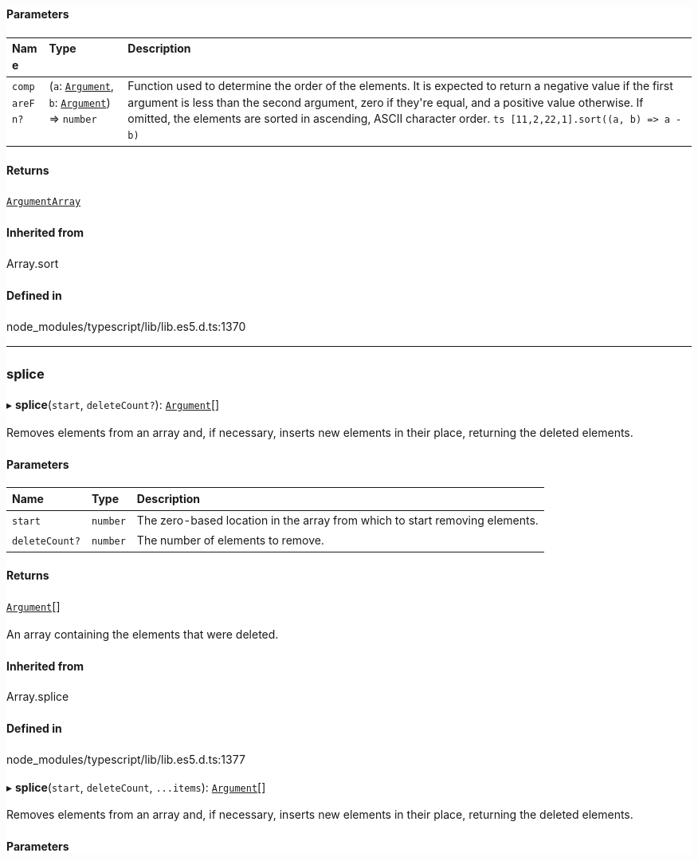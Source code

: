 #### Parameters

| Name | Type | Description |
| :------ | :------ | :------ |
| `compareFn?` | (`a`: [`Argument`](../modules/ClassNames.md#argument), `b`: [`Argument`](../modules/ClassNames.md#argument)) => `number` | Function used to determine the order of the elements. It is expected to return a negative value if the first argument is less than the second argument, zero if they're equal, and a positive value otherwise. If omitted, the elements are sorted in ascending, ASCII character order. ```ts [11,2,22,1].sort((a, b) => a - b) ``` |

#### Returns

[`ArgumentArray`](ClassNames.ArgumentArray.md)

#### Inherited from

Array.sort

#### Defined in

node_modules/typescript/lib/lib.es5.d.ts:1370

___

### splice

▸ **splice**(`start`, `deleteCount?`): [`Argument`](../modules/ClassNames.md#argument)[]

Removes elements from an array and, if necessary, inserts new elements in their place, returning the deleted elements.

#### Parameters

| Name | Type | Description |
| :------ | :------ | :------ |
| `start` | `number` | The zero-based location in the array from which to start removing elements. |
| `deleteCount?` | `number` | The number of elements to remove. |

#### Returns

[`Argument`](../modules/ClassNames.md#argument)[]

An array containing the elements that were deleted.

#### Inherited from

Array.splice

#### Defined in

node_modules/typescript/lib/lib.es5.d.ts:1377

▸ **splice**(`start`, `deleteCount`, `...items`): [`Argument`](../modules/ClassNames.md#argument)[]

Removes elements from an array and, if necessary, inserts new elements in their place, returning the deleted elements.

#### Parameters
